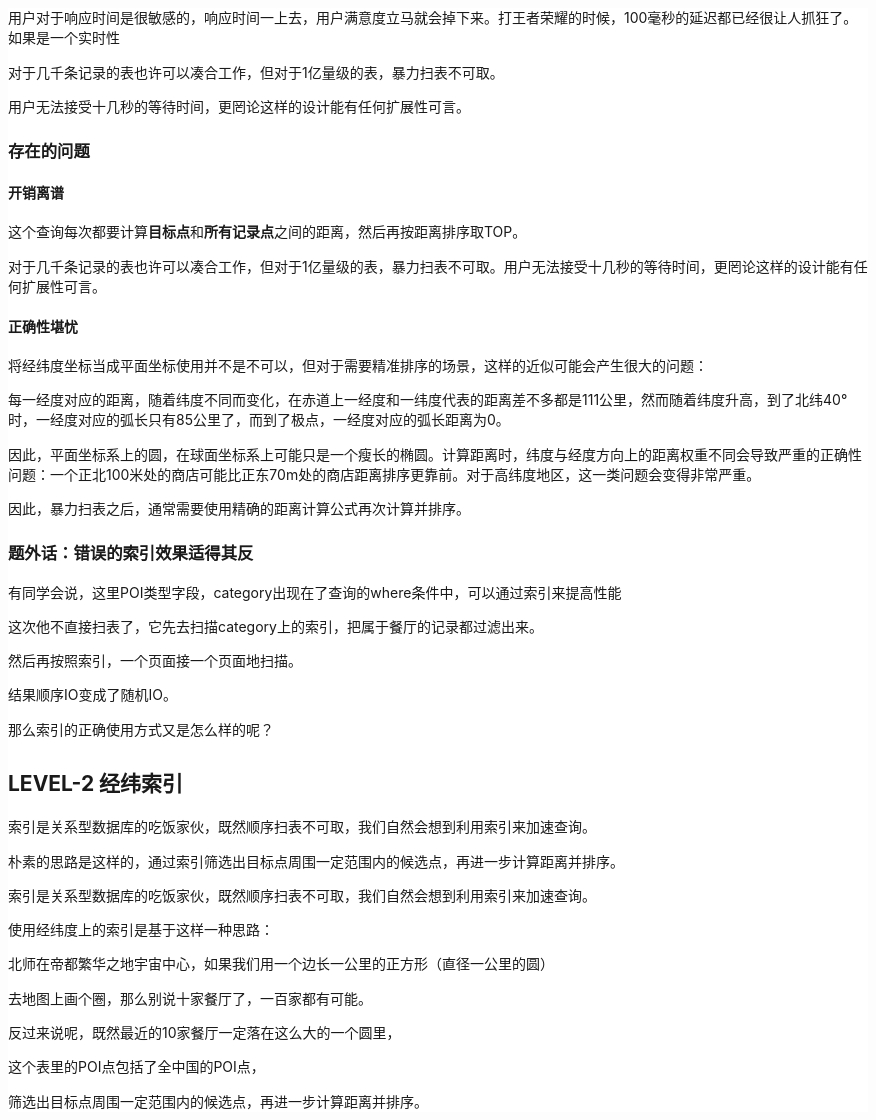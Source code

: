 用户对于响应时间是很敏感的，响应时间一上去，用户满意度立马就会掉下来。打王者荣耀的时候，100毫秒的延迟都已经很让人抓狂了。如果是一个实时性

对于几千条记录的表也许可以凑合工作，但对于1亿量级的表，暴力扫表不可取。

用户无法接受十几秒的等待时间，更罔论这样的设计能有任何扩展性可言。



### 存在的问题

#### 开销离谱

这个查询每次都要计算**目标点**和**所有记录点**之间的距离，然后再按距离排序取TOP。

对于几千条记录的表也许可以凑合工作，但对于1亿量级的表，暴力扫表不可取。用户无法接受十几秒的等待时间，更罔论这样的设计能有任何扩展性可言。

#### 正确性堪忧

将经纬度坐标当成平面坐标使用并不是不可以，但对于需要精准排序的场景，这样的近似可能会产生很大的问题：

每一经度对应的距离，随着纬度不同而变化，在赤道上一经度和一纬度代表的距离差不多都是111公里，然而随着纬度升高，到了北纬40°时，一经度对应的弧长只有85公里了，而到了极点，一经度对应的弧长距离为0。

因此，平面坐标系上的圆，在球面坐标系上可能只是一个瘦长的椭圆。计算距离时，纬度与经度方向上的距离权重不同会导致严重的正确性问题：一个正北100米处的商店可能比正东70m处的商店距离排序更靠前。对于高纬度地区，这一类问题会变得非常严重。

因此，暴力扫表之后，通常需要使用精确的距离计算公式再次计算并排序。



### 题外话：错误的索引效果适得其反

有同学会说，这里POI类型字段，category出现在了查询的where条件中，可以通过索引来提高性能

这次他不直接扫表了，它先去扫描category上的索引，把属于餐厅的记录都过滤出来。

然后再按照索引，一个页面接一个页面地扫描。

结果顺序IO变成了随机IO。

那么索引的正确使用方式又是怎么样的呢？



## LEVEL-2 经纬索引

索引是关系型数据库的吃饭家伙，既然顺序扫表不可取，我们自然会想到利用索引来加速查询。

朴素的思路是这样的，通过索引筛选出目标点周围一定范围内的候选点，再进一步计算距离并排序。

索引是关系型数据库的吃饭家伙，既然顺序扫表不可取，我们自然会想到利用索引来加速查询。

使用经纬度上的索引是基于这样一种思路：

北师在帝都繁华之地宇宙中心，如果我们用一个边长一公里的正方形（直径一公里的圆）

去地图上画个圈，那么别说十家餐厅了，一百家都有可能。

反过来说呢，既然最近的10家餐厅一定落在这么大的一个圆里，

这个表里的POI点包括了全中国的POI点，

筛选出目标点周围一定范围内的候选点，再进一步计算距离并排序。
